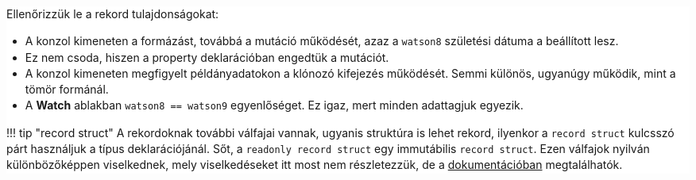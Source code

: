 Ellenőrizzük le a rekord tulajdonságokat:

* A konzol kimeneten a formázást, továbbá a mutáció működését, azaz a `watson8` születési dátuma a beállított lesz.
* Ez nem csoda, hiszen a property deklarációban engedtük a mutációt.
* A konzol kimeneten megfigyelt példányadatokon a klónozó kifejezés működését. Semmi különös, ugyanúgy működik, mint a tömör formánál.
* A **Watch** ablakban `watson8 == watson9` egyenlőséget. Ez igaz, mert minden adattagjuk egyezik.

!!! tip "record struct"
    A rekordoknak további válfajai vannak, ugyanis struktúra is lehet rekord, ilyenkor a `record struct` kulcsszó párt használjuk a típus deklarációjánál. Sőt, a `readonly record struct` egy immutábilis `record struct`. Ezen válfajok nyilván különbözőképpen viselkednek, mely viselkedéseket itt most nem részletezzük, de a [dokumentációban](https://docs.microsoft.com/en-us/dotnet/csharp/language-reference/builtin-types/record) megtalálhatók.
